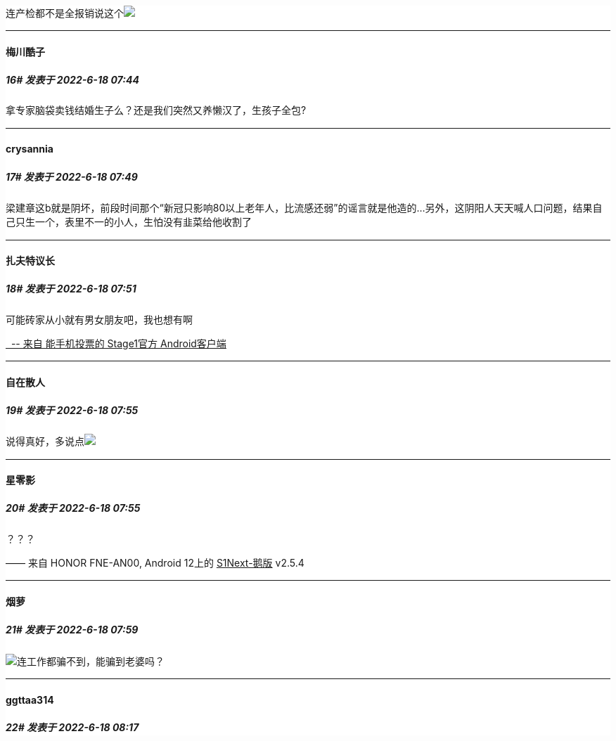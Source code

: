 连产检都不是全报销说这个<img src="https://static.saraba1st.com/image/smiley/face2017/035.png" referrerpolicy="no-referrer">

*****

####  梅川酷子  
##### 16#       发表于 2022-6-18 07:44

拿专家脑袋卖钱结婚生子么？还是我们突然又养懒汉了，生孩子全包?

*****

####  crysannia  
##### 17#       发表于 2022-6-18 07:49

梁建章这b就是阴坏，前段时间那个“新冠只影响80以上老年人，比流感还弱”的谣言就是他造的…另外，这阴阳人天天喊人口问题，结果自己只生一个，表里不一的小人，生怕没有韭菜给他收割了

*****

####  扎夫特议长  
##### 18#       发表于 2022-6-18 07:51

可能砖家从小就有男女朋友吧，我也想有啊

[  -- 来自 能手机投票的 Stage1官方 Android客户端](https://www.coolapk.com/apk/140634)

*****

####  自在散人  
##### 19#       发表于 2022-6-18 07:55

说得真好，多说点<img src="https://static.saraba1st.com/image/smiley/face2017/166.png" referrerpolicy="no-referrer">

*****

####  星零影  
##### 20#       发表于 2022-6-18 07:55

？？？

—— 来自 HONOR FNE-AN00, Android 12上的 [S1Next-鹅版](https://github.com/ykrank/S1-Next/releases) v2.5.4

*****

####  烟萝  
##### 21#       发表于 2022-6-18 07:59

<img src="https://static.saraba1st.com/image/smiley/face2017/067.png" referrerpolicy="no-referrer">连工作都骗不到，能骗到老婆吗？

*****

####  ggttaa314  
##### 22#       发表于 2022-6-18 08:17
